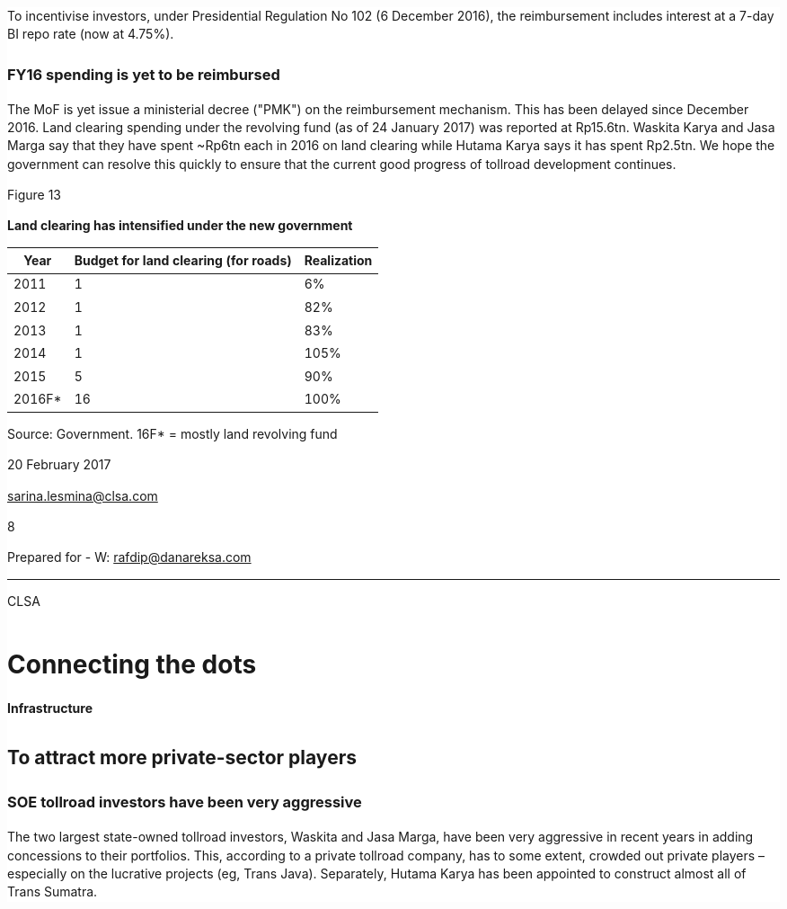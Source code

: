To incentivise investors, under Presidential Regulation No 102 (6 December 2016), the reimbursement includes interest at a 7-day BI repo rate (now at 4.75%).

### FY16 spending is yet to be reimbursed

The MoF is yet issue a ministerial decree ("PMK") on the reimbursement mechanism. This has been delayed since December 2016. Land clearing spending under the revolving fund (as of 24 January 2017) was reported at Rp15.6tn. Waskita Karya and Jasa Marga say that they have spent ~Rp6tn each in 2016 on land clearing while Hutama Karya says it has spent Rp2.5tn. We hope the government can resolve this quickly to ensure that the current good progress of tollroad development continues.

Figure 13

**Land clearing has intensified under the new government**

| Year  | Budget for land clearing (for roads) | Realization |
|-------|--------------------------------------|-------------|
| 2011  | 1                                    | 6%          |
| 2012  | 1                                    | 82%         |
| 2013  | 1                                    | 83%         |
| 2014  | 1                                    | 105%        |
| 2015  | 5                                    | 90%         |
| 2016F*| 16                                   | 100%        |

Source: Government. 16F* = mostly land revolving fund

20 February 2017

sarina.lesmina@clsa.com

8

Prepared for - W: rafdip@danareksa.com

---

CLSA

# Connecting the dots

**Infrastructure**

## To attract more private-sector players

### SOE tollroad investors have been very aggressive

The two largest state-owned tollroad investors, Waskita and Jasa Marga, have been very aggressive in recent years in adding concessions to their portfolios. This, according to a private tollroad company, has to some extent, crowded out private players – especially on the lucrative projects (eg, Trans Java). Separately, Hutama Karya has been appointed to construct almost all of Trans Sumatra.
